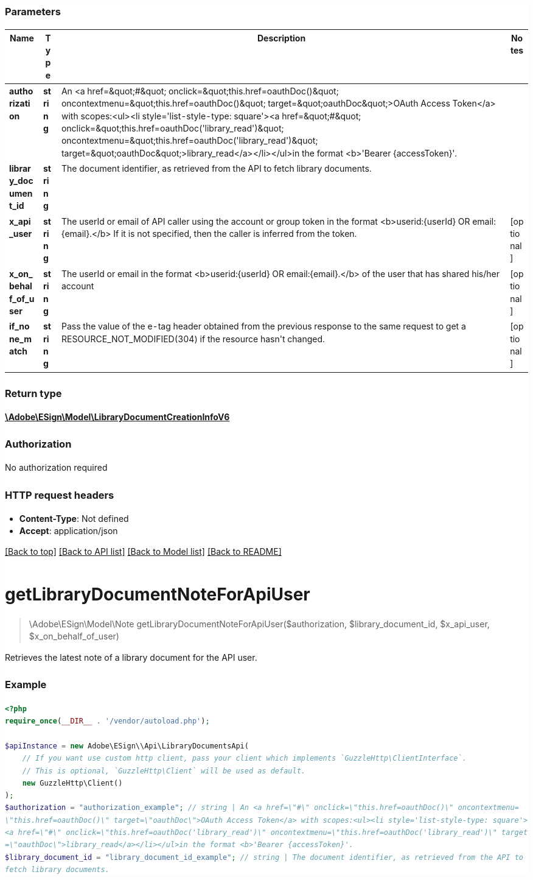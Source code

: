 ### Parameters

Name | Type | Description  | Notes
------------- | ------------- | ------------- | -------------
 **authorization** | **string**| An &lt;a href&#x3D;\&quot;#\&quot; onclick&#x3D;\&quot;this.href&#x3D;oauthDoc()\&quot; oncontextmenu&#x3D;\&quot;this.href&#x3D;oauthDoc()\&quot; target&#x3D;\&quot;oauthDoc\&quot;&gt;OAuth Access Token&lt;/a&gt; with scopes:&lt;ul&gt;&lt;li style&#x3D;&#39;list-style-type: square&#39;&gt;&lt;a href&#x3D;\&quot;#\&quot; onclick&#x3D;\&quot;this.href&#x3D;oauthDoc(&#39;library_read&#39;)\&quot; oncontextmenu&#x3D;\&quot;this.href&#x3D;oauthDoc(&#39;library_read&#39;)\&quot; target&#x3D;\&quot;oauthDoc\&quot;&gt;library_read&lt;/a&gt;&lt;/li&gt;&lt;/ul&gt;in the format &lt;b&gt;&#39;Bearer {accessToken}&#39;. |
 **library_document_id** | **string**| The document identifier, as retrieved from the API to fetch library documents. |
 **x_api_user** | **string**| The userId or email of API caller using the account or group token in the format &lt;b&gt;userid:{userId} OR email:{email}.&lt;/b&gt; If it is not specified, then the caller is inferred from the token. | [optional]
 **x_on_behalf_of_user** | **string**| The userId or email in the format &lt;b&gt;userid:{userId} OR email:{email}.&lt;/b&gt; of the user that has shared his/her account | [optional]
 **if_none_match** | **string**| Pass the value of the e-tag header obtained from the previous response to the same request to get a RESOURCE_NOT_MODIFIED(304) if the resource hasn&#39;t changed. | [optional]

### Return type

[**\Adobe\ESign\\Model\LibraryDocumentCreationInfoV6**](../Model/LibraryDocumentCreationInfoV6.md)

### Authorization

No authorization required

### HTTP request headers

 - **Content-Type**: Not defined
 - **Accept**: application/json

[[Back to top]](#) [[Back to API list]](../../README.md#documentation-for-api-endpoints) [[Back to Model list]](../../README.md#documentation-for-models) [[Back to README]](../../README.md)

# **getLibraryDocumentNoteForApiUser**
> \Adobe\ESign\\Model\Note getLibraryDocumentNoteForApiUser($authorization, $library_document_id, $x_api_user, $x_on_behalf_of_user)

Retrieves the latest note of a library document for the API user.

### Example
```php
<?php
require_once(__DIR__ . '/vendor/autoload.php');

$apiInstance = new Adobe\ESign\\Api\LibraryDocumentsApi(
    // If you want use custom http client, pass your client which implements `GuzzleHttp\ClientInterface`.
    // This is optional, `GuzzleHttp\Client` will be used as default.
    new GuzzleHttp\Client()
);
$authorization = "authorization_example"; // string | An <a href=\"#\" onclick=\"this.href=oauthDoc()\" oncontextmenu=\"this.href=oauthDoc()\" target=\"oauthDoc\">OAuth Access Token</a> with scopes:<ul><li style='list-style-type: square'><a href=\"#\" onclick=\"this.href=oauthDoc('library_read')\" oncontextmenu=\"this.href=oauthDoc('library_read')\" target=\"oauthDoc\">library_read</a></li></ul>in the format <b>'Bearer {accessToken}'.
$library_document_id = "library_document_id_example"; // string | The document identifier, as retrieved from the API to fetch library documents.
```